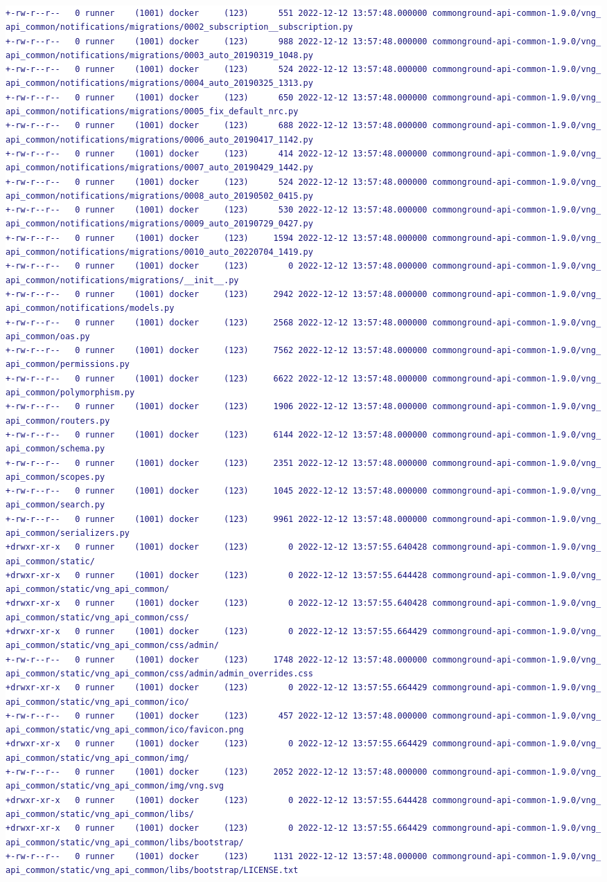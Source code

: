 ```diff
+-rw-r--r--   0 runner    (1001) docker     (123)      551 2022-12-12 13:57:48.000000 commonground-api-common-1.9.0/vng_api_common/notifications/migrations/0002_subscription__subscription.py
+-rw-r--r--   0 runner    (1001) docker     (123)      988 2022-12-12 13:57:48.000000 commonground-api-common-1.9.0/vng_api_common/notifications/migrations/0003_auto_20190319_1048.py
+-rw-r--r--   0 runner    (1001) docker     (123)      524 2022-12-12 13:57:48.000000 commonground-api-common-1.9.0/vng_api_common/notifications/migrations/0004_auto_20190325_1313.py
+-rw-r--r--   0 runner    (1001) docker     (123)      650 2022-12-12 13:57:48.000000 commonground-api-common-1.9.0/vng_api_common/notifications/migrations/0005_fix_default_nrc.py
+-rw-r--r--   0 runner    (1001) docker     (123)      688 2022-12-12 13:57:48.000000 commonground-api-common-1.9.0/vng_api_common/notifications/migrations/0006_auto_20190417_1142.py
+-rw-r--r--   0 runner    (1001) docker     (123)      414 2022-12-12 13:57:48.000000 commonground-api-common-1.9.0/vng_api_common/notifications/migrations/0007_auto_20190429_1442.py
+-rw-r--r--   0 runner    (1001) docker     (123)      524 2022-12-12 13:57:48.000000 commonground-api-common-1.9.0/vng_api_common/notifications/migrations/0008_auto_20190502_0415.py
+-rw-r--r--   0 runner    (1001) docker     (123)      530 2022-12-12 13:57:48.000000 commonground-api-common-1.9.0/vng_api_common/notifications/migrations/0009_auto_20190729_0427.py
+-rw-r--r--   0 runner    (1001) docker     (123)     1594 2022-12-12 13:57:48.000000 commonground-api-common-1.9.0/vng_api_common/notifications/migrations/0010_auto_20220704_1419.py
+-rw-r--r--   0 runner    (1001) docker     (123)        0 2022-12-12 13:57:48.000000 commonground-api-common-1.9.0/vng_api_common/notifications/migrations/__init__.py
+-rw-r--r--   0 runner    (1001) docker     (123)     2942 2022-12-12 13:57:48.000000 commonground-api-common-1.9.0/vng_api_common/notifications/models.py
+-rw-r--r--   0 runner    (1001) docker     (123)     2568 2022-12-12 13:57:48.000000 commonground-api-common-1.9.0/vng_api_common/oas.py
+-rw-r--r--   0 runner    (1001) docker     (123)     7562 2022-12-12 13:57:48.000000 commonground-api-common-1.9.0/vng_api_common/permissions.py
+-rw-r--r--   0 runner    (1001) docker     (123)     6622 2022-12-12 13:57:48.000000 commonground-api-common-1.9.0/vng_api_common/polymorphism.py
+-rw-r--r--   0 runner    (1001) docker     (123)     1906 2022-12-12 13:57:48.000000 commonground-api-common-1.9.0/vng_api_common/routers.py
+-rw-r--r--   0 runner    (1001) docker     (123)     6144 2022-12-12 13:57:48.000000 commonground-api-common-1.9.0/vng_api_common/schema.py
+-rw-r--r--   0 runner    (1001) docker     (123)     2351 2022-12-12 13:57:48.000000 commonground-api-common-1.9.0/vng_api_common/scopes.py
+-rw-r--r--   0 runner    (1001) docker     (123)     1045 2022-12-12 13:57:48.000000 commonground-api-common-1.9.0/vng_api_common/search.py
+-rw-r--r--   0 runner    (1001) docker     (123)     9961 2022-12-12 13:57:48.000000 commonground-api-common-1.9.0/vng_api_common/serializers.py
+drwxr-xr-x   0 runner    (1001) docker     (123)        0 2022-12-12 13:57:55.640428 commonground-api-common-1.9.0/vng_api_common/static/
+drwxr-xr-x   0 runner    (1001) docker     (123)        0 2022-12-12 13:57:55.644428 commonground-api-common-1.9.0/vng_api_common/static/vng_api_common/
+drwxr-xr-x   0 runner    (1001) docker     (123)        0 2022-12-12 13:57:55.640428 commonground-api-common-1.9.0/vng_api_common/static/vng_api_common/css/
+drwxr-xr-x   0 runner    (1001) docker     (123)        0 2022-12-12 13:57:55.664429 commonground-api-common-1.9.0/vng_api_common/static/vng_api_common/css/admin/
+-rw-r--r--   0 runner    (1001) docker     (123)     1748 2022-12-12 13:57:48.000000 commonground-api-common-1.9.0/vng_api_common/static/vng_api_common/css/admin/admin_overrides.css
+drwxr-xr-x   0 runner    (1001) docker     (123)        0 2022-12-12 13:57:55.664429 commonground-api-common-1.9.0/vng_api_common/static/vng_api_common/ico/
+-rw-r--r--   0 runner    (1001) docker     (123)      457 2022-12-12 13:57:48.000000 commonground-api-common-1.9.0/vng_api_common/static/vng_api_common/ico/favicon.png
+drwxr-xr-x   0 runner    (1001) docker     (123)        0 2022-12-12 13:57:55.664429 commonground-api-common-1.9.0/vng_api_common/static/vng_api_common/img/
+-rw-r--r--   0 runner    (1001) docker     (123)     2052 2022-12-12 13:57:48.000000 commonground-api-common-1.9.0/vng_api_common/static/vng_api_common/img/vng.svg
+drwxr-xr-x   0 runner    (1001) docker     (123)        0 2022-12-12 13:57:55.644428 commonground-api-common-1.9.0/vng_api_common/static/vng_api_common/libs/
+drwxr-xr-x   0 runner    (1001) docker     (123)        0 2022-12-12 13:57:55.664429 commonground-api-common-1.9.0/vng_api_common/static/vng_api_common/libs/bootstrap/
+-rw-r--r--   0 runner    (1001) docker     (123)     1131 2022-12-12 13:57:48.000000 commonground-api-common-1.9.0/vng_api_common/static/vng_api_common/libs/bootstrap/LICENSE.txt
```